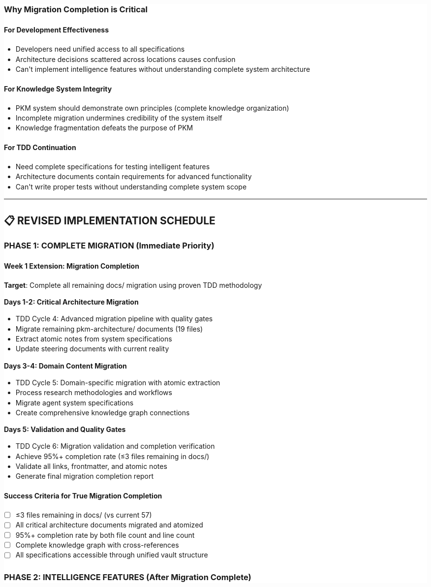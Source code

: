 ### **Why Migration Completion is Critical**

#### **For Development Effectiveness**
- Developers need unified access to all specifications
- Architecture decisions scattered across locations causes confusion  
- Can't implement intelligence features without understanding complete system architecture

#### **For Knowledge System Integrity**  
- PKM system should demonstrate own principles (complete knowledge organization)
- Incomplete migration undermines credibility of the system itself
- Knowledge fragmentation defeats the purpose of PKM

#### **For TDD Continuation**
- Need complete specifications for testing intelligent features
- Architecture documents contain requirements for advanced functionality
- Can't write proper tests without understanding complete system scope

---

## 📋 **REVISED IMPLEMENTATION SCHEDULE**

### **PHASE 1: COMPLETE MIGRATION (Immediate Priority)**

#### **Week 1 Extension: Migration Completion**
**Target**: Complete all remaining docs/ migration using proven TDD methodology

**Days 1-2: Critical Architecture Migration**
- TDD Cycle 4: Advanced migration pipeline with quality gates
- Migrate remaining pkm-architecture/ documents (19 files)
- Extract atomic notes from system specifications
- Update steering documents with current reality

**Days 3-4: Domain Content Migration**  
- TDD Cycle 5: Domain-specific migration with atomic extraction
- Process research methodologies and workflows
- Migrate agent system specifications
- Create comprehensive knowledge graph connections

**Days 5: Validation and Quality Gates**
- TDD Cycle 6: Migration validation and completion verification  
- Achieve 95%+ completion rate (≤3 files remaining in docs/)
- Validate all links, frontmatter, and atomic notes
- Generate final migration completion report

#### **Success Criteria for True Migration Completion**
- [ ] ≤3 files remaining in docs/ (vs current 57)
- [ ] All critical architecture documents migrated and atomized
- [ ] 95%+ completion rate by both file count and line count
- [ ] Complete knowledge graph with cross-references
- [ ] All specifications accessible through unified vault structure

### **PHASE 2: INTELLIGENCE FEATURES (After Migration Complete)**
